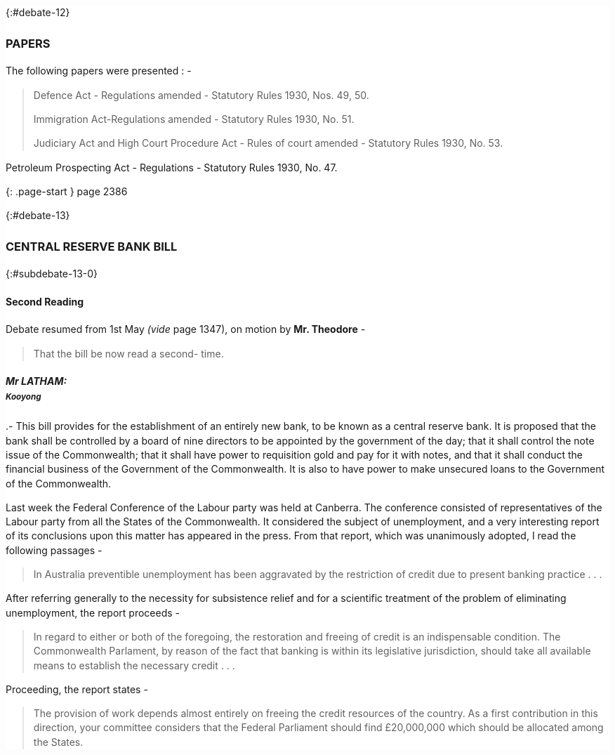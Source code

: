 {:#debate-12}
### PAPERS

The following papers were presented :  - 

  >Defence Act - Regulations amended - Statutory Rules 1930, Nos. 49, 50. 
  >
  >Immigration Act-Regulations amended - Statutory Rules 1930, No. 51. 
  >
  >Judiciary Act and High Court Procedure Act - Rules of court amended - Statutory Rules 1930, No. 53. 

Petroleum Prospecting Act - Regulations - Statutory Rules 1930, No. 47. 

{: .page-start }
page 2386

{:#debate-13}
### CENTRAL RESERVE BANK BILL

{:#subdebate-13-0}
#### Second Reading

Debate resumed from 1st May  *(vide*  page 1347), on motion by  **Mr. Theodore**  - 

  >That the bill be now read a second- time. 

##### Mr LATHAM:<br><small class="text-muted">Kooyong</small>

.- This bill provides for the establishment of an entirely new bank, to be known as a central reserve bank. It is proposed that the bank shall be controlled by a board of nine directors to be appointed by the government of the day; that it shall control the note issue of the Commonwealth; that it shall have power to requisition gold and pay for it with notes, and that it shall conduct the financial business of the Government of the Commonwealth. It is also to have power to make unsecured loans to the Government of the Commonwealth. 

Last week the Federal Conference of the Labour party was held at Canberra. The conference consisted of representatives of the Labour party from all the States of the Commonwealth. It considered the subject of unemployment, and a very interesting report of its conclusions upon this matter has appeared in the press. From that report, which was unanimously adopted, I read the following passages - 

  >In Australia  preventible  unemployment has been aggravated by the restriction of credit due to present banking practice . . . 

After referring generally to the necessity for subsistence relief and for a scientific treatment of the problem of eliminating unemployment, the report proceeds - 

  >In regard to either or both of the foregoing, the restoration and freeing of credit is an indispensable condition. The  Commonwealth  Parlament, by reason of the fact that banking is within its legislative jurisdiction, should take all available means to establish the necessary credit . . . 

Proceeding, the report states - 

  >The provision of work depends almost entirely on freeing the credit resources of the country. As a first contribution in this direction, your committee considers that the Federal Parliament should find £20,000,000 which should be allocated among the States. 
